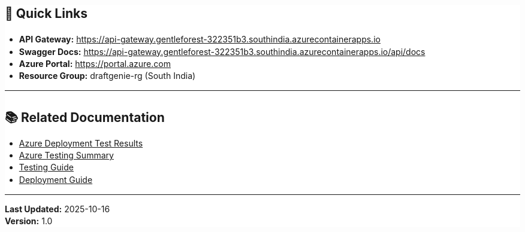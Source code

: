
## 🔗 Quick Links

- **API Gateway:** https://api-gateway.gentleforest-322351b3.southindia.azurecontainerapps.io
- **Swagger Docs:** https://api-gateway.gentleforest-322351b3.southindia.azurecontainerapps.io/api/docs
- **Azure Portal:** https://portal.azure.com
- **Resource Group:** draftgenie-rg (South India)

---

## 📚 Related Documentation

- [Azure Deployment Test Results](../../AZURE_DEPLOYMENT_TEST_RESULTS.md)
- [Azure Testing Summary](../../AZURE_TESTING_SUMMARY.md)
- [Testing Guide](./TESTING_GUIDE.md)
- [Deployment Guide](../../docs/deployment/azure-deployment-guide.md)

---

**Last Updated:** 2025-10-16  
**Version:** 1.0

